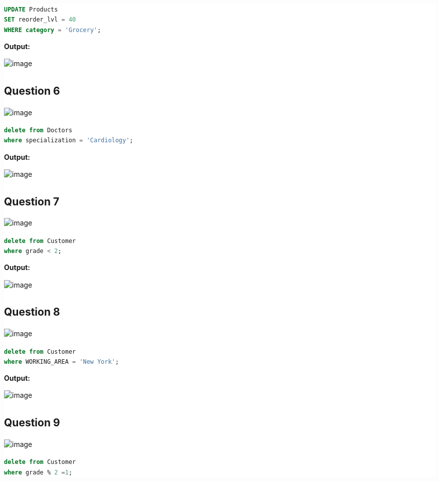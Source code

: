 ```sql
UPDATE Products
SET reorder_lvl = 40
WHERE category = 'Grocery';
```

**Output:**

<img width="1224" height="454" alt="image" src="https://github.com/user-attachments/assets/4c5d85e0-5135-41b3-9e26-a9228cf66622" />

**Question 6**
---
<img width="1146" height="203" alt="image" src="https://github.com/user-attachments/assets/25542420-0c0b-443e-a911-dcc31bbf993a" />

```sql
delete from Doctors
where specialization = 'Cardiology';
```

**Output:**

<img width="1225" height="404" alt="image" src="https://github.com/user-attachments/assets/c9dcfc98-6e86-4891-ae49-86b4ab4aa64e" />

**Question 7**
---
<img width="1241" height="701" alt="image" src="https://github.com/user-attachments/assets/32f7b31f-f3a5-4881-bb10-d0ec49bde558" />

```sql
delete from Customer
where grade < 2;
```

**Output:**

<img width="739" height="560" alt="image" src="https://github.com/user-attachments/assets/79b78187-0394-4508-b1e6-ee55e0c8ea8e" />

**Question 8**
---
<img width="1262" height="647" alt="image" src="https://github.com/user-attachments/assets/31c0c3c4-77db-4b97-a2b8-6ca0a4595532" />

```sql
delete from Customer 
where WORKING_AREA = 'New York';
```

**Output:**

<img width="1217" height="779" alt="image" src="https://github.com/user-attachments/assets/2db8a244-2b10-4c47-a787-ed541fa6e17a" />

**Question 9**
---
<img width="1273" height="532" alt="image" src="https://github.com/user-attachments/assets/bbc0667c-abe0-4a1a-8a7e-bdf97dfd4b3f" />

```sql
delete from Customer 
where grade % 2 =1;
```
